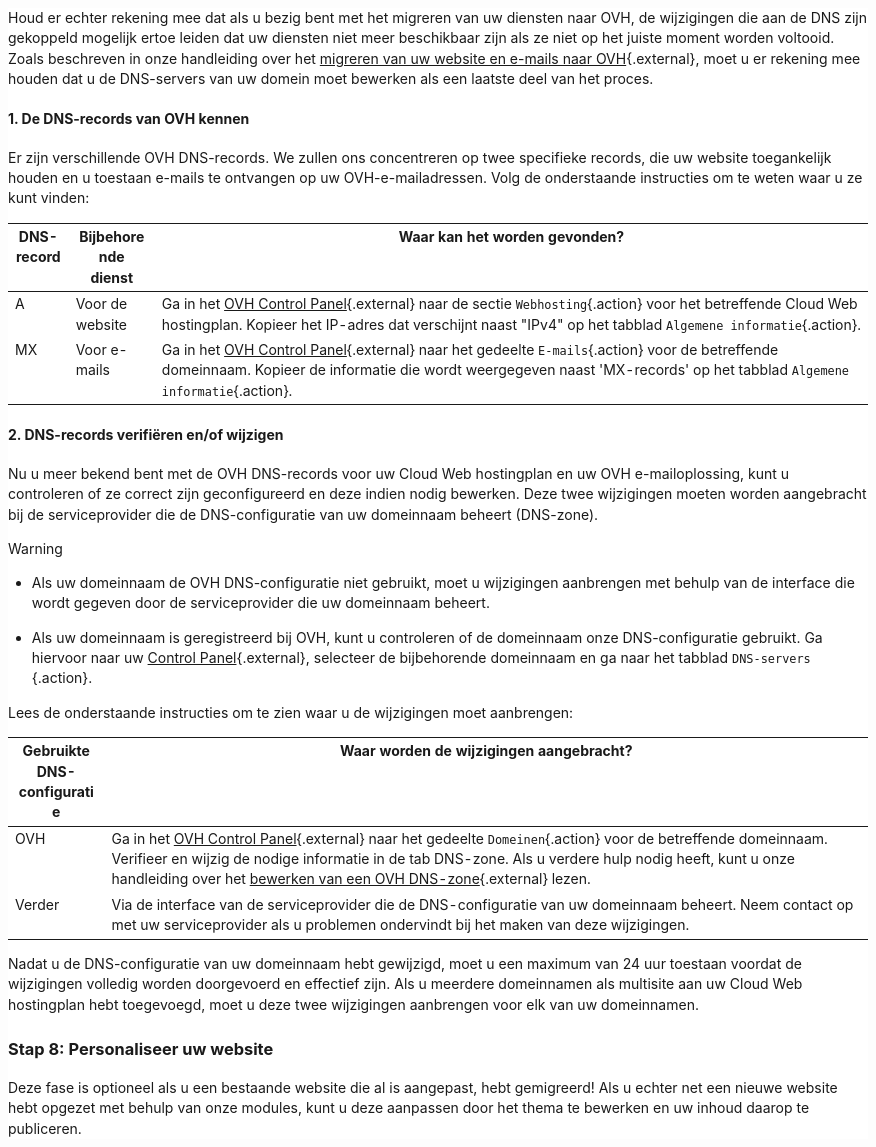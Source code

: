 Houd er echter rekening mee dat als u bezig bent met het migreren van uw diensten naar OVH, de wijzigingen die aan de DNS zijn gekoppeld mogelijk ertoe leiden dat uw diensten niet meer beschikbaar zijn als ze niet op het juiste moment worden voltooid. Zoals beschreven in onze handleiding over het [migreren van uw website en e-mails naar OVH](https://docs.ovh.com/nl/hosting/migreer-website-naar-ovh/){.external}, moet u er rekening mee houden dat u de DNS-servers van uw domein moet bewerken als een laatste deel van het proces.

#### 1. De DNS-records van OVH kennen 

Er zijn verschillende OVH DNS-records. We zullen ons concentreren op twee specifieke records, die uw website toegankelijk houden en u toestaan e-mails te ontvangen op uw OVH-e-mailadressen. Volg de onderstaande instructies om te weten waar u ze kunt vinden:

|DNS-record|Bijbehorende dienst|Waar kan het worden gevonden?|
|---|---|---|
|A|Voor de website|Ga in het [OVH Control Panel](https://www.ovh.com/auth/?action=gotomanager&from=https://www.ovh.nl/&ovhSubsidiary=nl){.external} naar de sectie `Webhosting`{.action} voor het betreffende Cloud Web hostingplan. Kopieer het IP-adres dat verschijnt naast "IPv4" op het tabblad `Algemene informatie`{.action}.|
|MX|Voor e-mails|Ga in het [OVH Control Panel](https://www.ovh.com/auth/?action=gotomanager&from=https://www.ovh.nl/&ovhSubsidiary=nl){.external} naar het gedeelte `E-mails`{.action} voor de betreffende domeinnaam. Kopieer de informatie die wordt weergegeven naast 'MX-records' op het tabblad `Algemene informatie`{.action}.|

#### 2. DNS-records verifiëren en/of wijzigen

Nu u meer bekend bent met de OVH DNS-records voor uw Cloud Web hostingplan en uw OVH e-mailoplossing, kunt u controleren of ze correct zijn geconfigureerd en deze indien nodig bewerken. Deze twee wijzigingen moeten worden aangebracht bij de serviceprovider die de DNS-configuratie van uw domeinnaam beheert (DNS-zone).

> [!warning]
>
> - Als uw domeinnaam de OVH DNS-configuratie niet gebruikt, moet u wijzigingen aanbrengen met behulp van de interface die wordt gegeven door de serviceprovider die uw domeinnaam beheert.
> 
> - Als uw domeinnaam is geregistreerd bij OVH, kunt u controleren of de domeinnaam onze DNS-configuratie gebruikt. Ga hiervoor naar uw [Control Panel](https://www.ovh.com/auth/?action=gotomanager&from=https://www.ovh.nl/&ovhSubsidiary=nl){.external}, selecteer de bijbehorende domeinnaam en ga naar het tabblad `DNS-servers`{.action}.
>

Lees de onderstaande instructies om te zien waar u de wijzigingen moet aanbrengen:

|Gebruikte DNS-configuratie |Waar worden de wijzigingen aangebracht?|
|---|---|
|OVH|Ga in het [OVH Control Panel](https://www.ovh.com/auth/?action=gotomanager&from=https://www.ovh.nl/&ovhSubsidiary=nl){.external} naar het gedeelte `Domeinen`{.action} voor de betreffende domeinnaam. Verifieer en wijzig de nodige informatie in de tab DNS-zone. Als u verdere hulp nodig heeft, kunt u onze handleiding over het [bewerken van een OVH DNS-zone](https://docs.ovh.com/nl/domains/hosting_hoe_wijzig_ik_mijn_dns_zone/){.external} lezen.|
|Verder|Via de interface van de serviceprovider die de DNS-configuratie van uw domeinnaam beheert. Neem contact op met uw serviceprovider als u problemen ondervindt bij het maken van deze wijzigingen.|

Nadat u de DNS-configuratie van uw domeinnaam hebt gewijzigd, moet u een maximum van 24 uur toestaan voordat de wijzigingen volledig worden doorgevoerd en effectief zijn. Als u meerdere domeinnamen als multisite aan uw Cloud Web hostingplan hebt toegevoegd, moet u deze twee wijzigingen aanbrengen voor elk van uw domeinnamen. 

### Stap 8: Personaliseer uw website

Deze fase is optioneel als u een bestaande website die al is aangepast, hebt gemigreerd! Als u echter net een nieuwe website hebt opgezet met behulp van onze modules, kunt u deze aanpassen door het thema te bewerken en uw inhoud daarop te publiceren.
